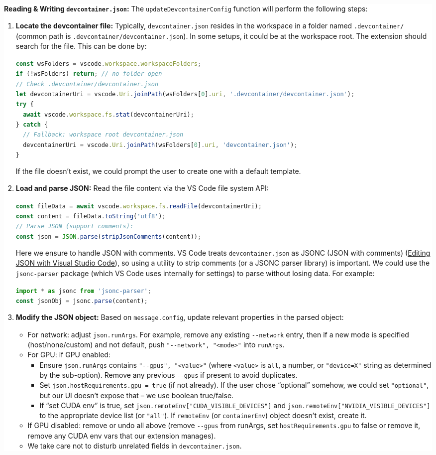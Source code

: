 **Reading & Writing `devcontainer.json`:** The `updateDevcontainerConfig` function will perform the following steps: 

1. **Locate the devcontainer file:** Typically, `devcontainer.json` resides in the workspace in a folder named `.devcontainer/` (common path is `.devcontainer/devcontainer.json`). In some setups, it could be at the workspace root. The extension should search for the file. This can be done by:  
   ```ts
   const wsFolders = vscode.workspace.workspaceFolders;
   if (!wsFolders) return; // no folder open
   // Check .devcontainer/devcontainer.json
   let devcontainerUri = vscode.Uri.joinPath(wsFolders[0].uri, '.devcontainer/devcontainer.json');
   try {
     await vscode.workspace.fs.stat(devcontainerUri);
   } catch {
     // Fallback: workspace root devcontainer.json
     devcontainerUri = vscode.Uri.joinPath(wsFolders[0].uri, 'devcontainer.json');
   }
   ```  
   If the file doesn’t exist, we could prompt the user to create one with a default template.

2. **Load and parse JSON:** Read the file content via the VS Code file system API:  
   ```ts
   const fileData = await vscode.workspace.fs.readFile(devcontainerUri);
   const content = fileData.toString('utf8');
   // Parse JSON (support comments):
   const json = JSON.parse(stripJsonComments(content));
   ```  
   Here we ensure to handle JSON with comments. VS Code treats `devcontainer.json` as JSONC (JSON with comments) ([Editing JSON with Visual Studio Code](https://code.visualstudio.com/Docs/languages/json#:~:text=In%20addition%20to%20the%20default,editor%20will%20display%20a%20warning)), so using a utility to strip comments (or a JSONC parser library) is important. We could use the `jsonc-parser` package (which VS Code uses internally for settings) to parse without losing data. For example:  
   ```ts
   import * as jsonc from 'jsonc-parser';
   const jsonObj = jsonc.parse(content);
   ```  

3. **Modify the JSON object:** Based on `message.config`, update relevant properties in the parsed object:
   - For network: adjust `json.runArgs`. For example, remove any existing `--network` entry, then if a new mode is specified (host/none/custom) and not default, push `"--network", "<mode>"` into `runArgs`.  
   - For GPU: if GPU enabled:
     - Ensure `json.runArgs` contains `"--gpus", "<value>"` (where `<value>` is `all`, a number, or `"device=X"` string as determined by the sub-option). Remove any previous `--gpus` if present to avoid duplicates.
     - Set `json.hostRequirements.gpu = true` (if not already). If the user chose “optional” somehow, we could set `"optional"`, but our UI doesn’t expose that – we use boolean true/false.
     - If “set CUDA env” is true, set `json.remoteEnv["CUDA_VISIBLE_DEVICES"]` and `json.remoteEnv["NVIDIA_VISIBLE_DEVICES"]` to the appropriate device list (or `"all"`). If `remoteEnv` (or `containerEnv`) object doesn’t exist, create it.
   - If GPU disabled: remove or undo all above (remove `--gpus` from runArgs, set `hostRequirements.gpu` to false or remove it, remove any CUDA env vars that our extension manages).
   - We take care not to disturb unrelated fields in `devcontainer.json`. 
